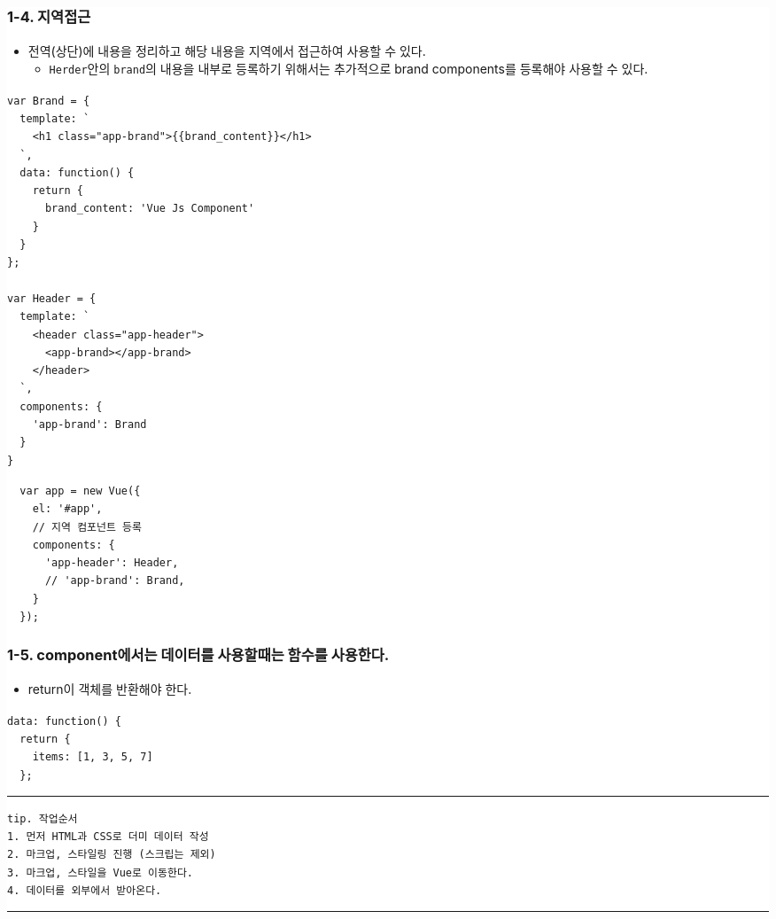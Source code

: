 ### 1-4. 지역접근
- 전역(상단)에 내용을 정리하고 해당 내용을 지역에서 접근하여 사용할 수 있다.
  - `Herder`안의 `brand`의 내용을 내부로 등록하기 위해서는 추가적으로 brand components를 등록해야 사용할 수 있다.
```
var Brand = {
  template: `
    <h1 class="app-brand">{{brand_content}}</h1>
  `,
  data: function() {
    return {
      brand_content: 'Vue Js Component'
    }
  }
};

var Header = {
  template: `
    <header class="app-header">
      <app-brand></app-brand>
    </header>
  `,
  components: {
    'app-brand': Brand
  }
}
```
```
  var app = new Vue({
    el: '#app',
    // 지역 컴포넌트 등록
    components: {
      'app-header': Header,
      // 'app-brand': Brand,
    }
  });
```


### 1-5. component에서는 데이터를 사용할때는 함수를 사용한다.
- return이 객체를 반환해야 한다.
```
data: function() {
  return {
    items: [1, 3, 5, 7]
  };
```

---

```
tip. 작업순서
1. 먼저 HTML과 CSS로 더미 데이터 작성
2. 마크업, 스타일링 진행 (스크립는 제외)
3. 마크업, 스타일을 Vue로 이동한다.
4. 데이터를 외부에서 받아온다.
```

---
